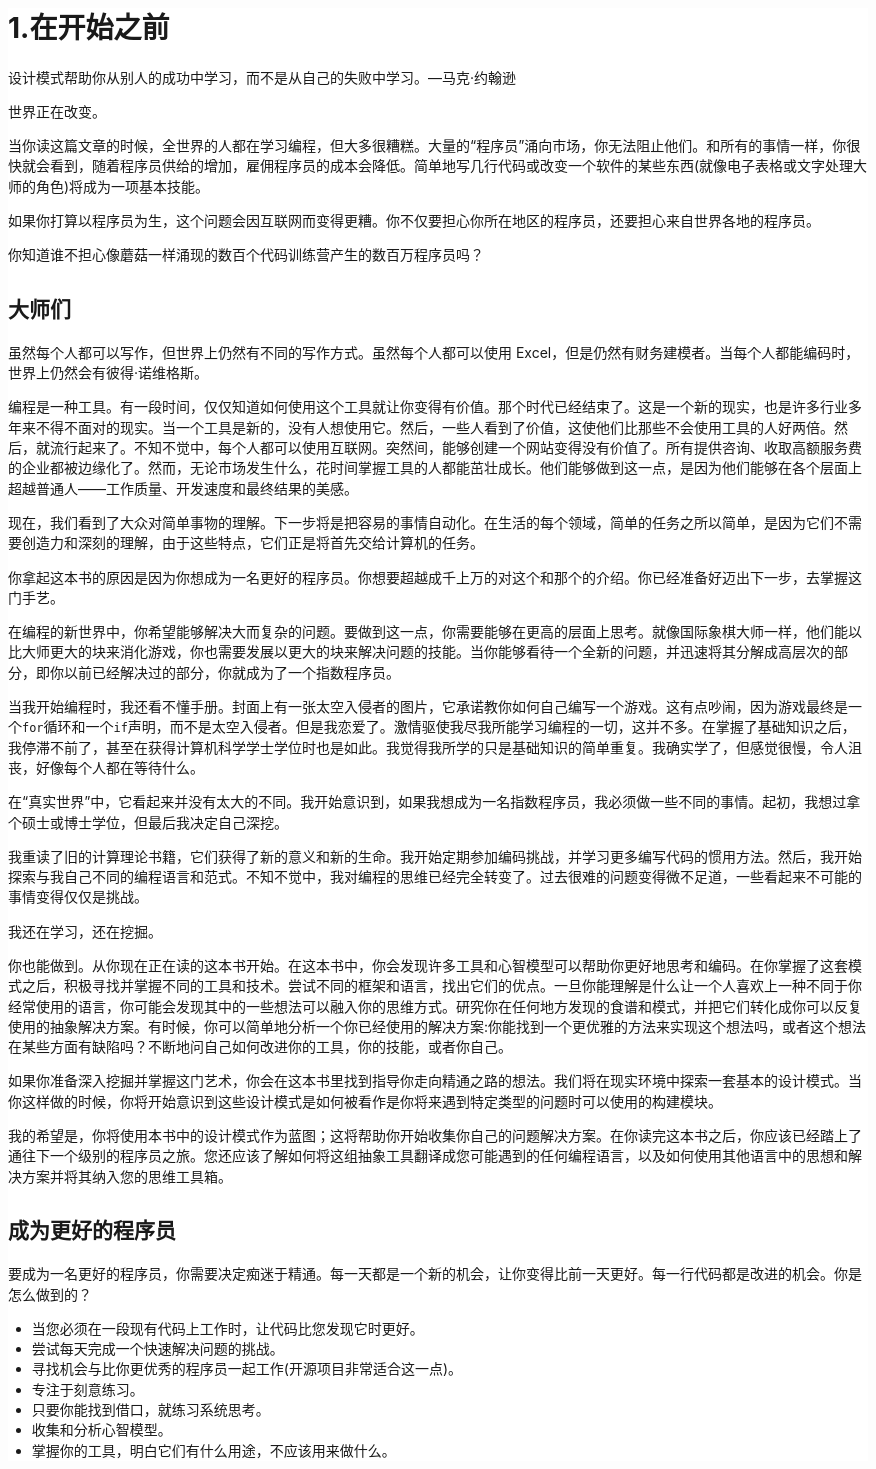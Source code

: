 # 1.在开始之前

设计模式帮助你从别人的成功中学习，而不是从自己的失败中学习。—马克·约翰逊

世界正在改变。

当你读这篇文章的时候，全世界的人都在学习编程，但大多很糟糕。大量的“程序员”涌向市场，你无法阻止他们。和所有的事情一样，你很快就会看到，随着程序员供给的增加，雇佣程序员的成本会降低。简单地写几行代码或改变一个软件的某些东西(就像电子表格或文字处理大师的角色)将成为一项基本技能。

如果你打算以程序员为生，这个问题会因互联网而变得更糟。你不仅要担心你所在地区的程序员，还要担心来自世界各地的程序员。

你知道谁不担心像蘑菇一样涌现的数百个代码训练营产生的数百万程序员吗？

## 大师们

虽然每个人都可以写作，但世界上仍然有不同的写作方式。虽然每个人都可以使用 Excel，但是仍然有财务建模者。当每个人都能编码时，世界上仍然会有彼得·诺维格斯。

编程是一种工具。有一段时间，仅仅知道如何使用这个工具就让你变得有价值。那个时代已经结束了。这是一个新的现实，也是许多行业多年来不得不面对的现实。当一个工具是新的，没有人想使用它。然后，一些人看到了价值，这使他们比那些不会使用工具的人好两倍。然后，就流行起来了。不知不觉中，每个人都可以使用互联网。突然间，能够创建一个网站变得没有价值了。所有提供咨询、收取高额服务费的企业都被边缘化了。然而，无论市场发生什么，花时间掌握工具的人都能茁壮成长。他们能够做到这一点，是因为他们能够在各个层面上超越普通人——工作质量、开发速度和最终结果的美感。

现在，我们看到了大众对简单事物的理解。下一步将是把容易的事情自动化。在生活的每个领域，简单的任务之所以简单，是因为它们不需要创造力和深刻的理解，由于这些特点，它们正是将首先交给计算机的任务。

你拿起这本书的原因是因为你想成为一名更好的程序员。你想要超越成千上万的对这个和那个的介绍。你已经准备好迈出下一步，去掌握这门手艺。

在编程的新世界中，你希望能够解决大而复杂的问题。要做到这一点，你需要能够在更高的层面上思考。就像国际象棋大师一样，他们能以比大师更大的块来消化游戏，你也需要发展以更大的块来解决问题的技能。当你能够看待一个全新的问题，并迅速将其分解成高层次的部分，即你以前已经解决过的部分，你就成为了一个指数程序员。

当我开始编程时，我还看不懂手册。封面上有一张太空入侵者的图片，它承诺教你如何自己编写一个游戏。这有点吵闹，因为游戏最终是一个`for`循环和一个`if`声明，而不是太空入侵者。但是我恋爱了。激情驱使我尽我所能学习编程的一切，这并不多。在掌握了基础知识之后，我停滞不前了，甚至在获得计算机科学学士学位时也是如此。我觉得我所学的只是基础知识的简单重复。我确实学了，但感觉很慢，令人沮丧，好像每个人都在等待什么。

在“真实世界”中，它看起来并没有太大的不同。我开始意识到，如果我想成为一名指数程序员，我必须做一些不同的事情。起初，我想过拿个硕士或博士学位，但最后我决定自己深挖。

我重读了旧的计算理论书籍，它们获得了新的意义和新的生命。我开始定期参加编码挑战，并学习更多编写代码的惯用方法。然后，我开始探索与我自己不同的编程语言和范式。不知不觉中，我对编程的思维已经完全转变了。过去很难的问题变得微不足道，一些看起来不可能的事情变得仅仅是挑战。

我还在学习，还在挖掘。

你也能做到。从你现在正在读的这本书开始。在这本书中，你会发现许多工具和心智模型可以帮助你更好地思考和编码。在你掌握了这套模式之后，积极寻找并掌握不同的工具和技术。尝试不同的框架和语言，找出它们的优点。一旦你能理解是什么让一个人喜欢上一种不同于你经常使用的语言，你可能会发现其中的一些想法可以融入你的思维方式。研究你在任何地方发现的食谱和模式，并把它们转化成你可以反复使用的抽象解决方案。有时候，你可以简单地分析一个你已经使用的解决方案:你能找到一个更优雅的方法来实现这个想法吗，或者这个想法在某些方面有缺陷吗？不断地问自己如何改进你的工具，你的技能，或者你自己。

如果你准备深入挖掘并掌握这门艺术，你会在这本书里找到指导你走向精通之路的想法。我们将在现实环境中探索一套基本的设计模式。当你这样做的时候，你将开始意识到这些设计模式是如何被看作是你将来遇到特定类型的问题时可以使用的构建模块。

我的希望是，你将使用本书中的设计模式作为蓝图；这将帮助你开始收集你自己的问题解决方案。在你读完这本书之后，你应该已经踏上了通往下一个级别的程序员之旅。您还应该了解如何将这组抽象工具翻译成您可能遇到的任何编程语言，以及如何使用其他语言中的思想和解决方案并将其纳入您的思维工具箱。

## 成为更好的程序员

要成为一名更好的程序员，你需要决定痴迷于精通。每一天都是一个新的机会，让你变得比前一天更好。每一行代码都是改进的机会。你是怎么做到的？

*   当您必须在一段现有代码上工作时，让代码比您发现它时更好。
*   尝试每天完成一个快速解决问题的挑战。
*   寻找机会与比你更优秀的程序员一起工作(开源项目非常适合这一点)。
*   专注于刻意练习。
*   只要你能找到借口，就练习系统思考。
*   收集和分析心智模型。
*   掌握你的工具，明白它们有什么用途，不应该用来做什么。
